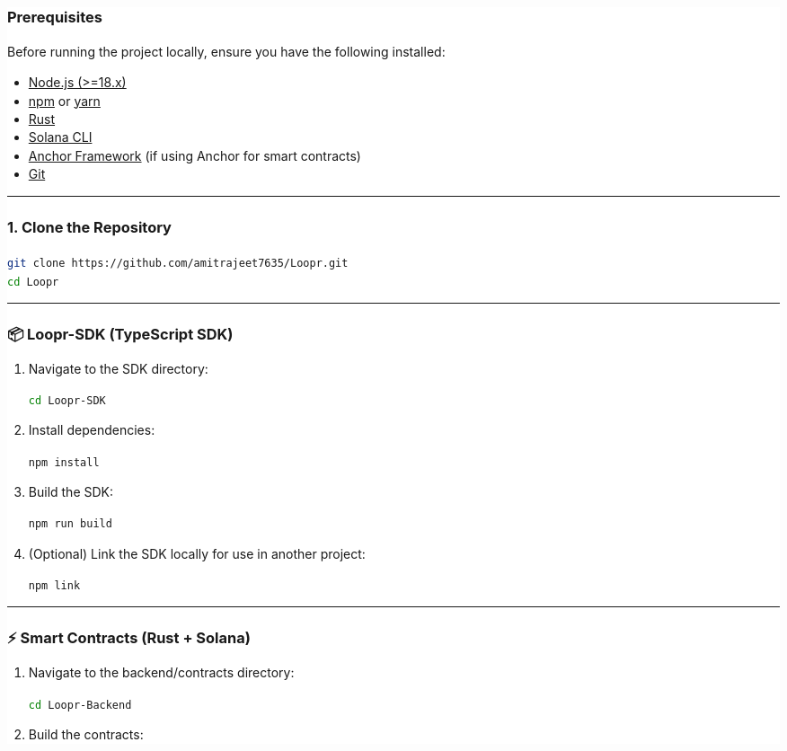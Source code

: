 ###  Prerequisites

Before running the project locally, ensure you have the following installed:

- [Node.js (>=18.x)](https://nodejs.org/)  
- [npm](https://www.npmjs.com/) or [yarn](https://yarnpkg.com/)  
- [Rust](https://www.rust-lang.org/tools/install)  
- [Solana CLI](https://docs.solana.com/cli/install-solana-cli-tools)  
- [Anchor Framework](https://www.anchor-lang.com/docs/installation) (if using Anchor for smart contracts)  
- [Git](https://git-scm.com/)

---

### 1. Clone the Repository
```bash
git clone https://github.com/amitrajeet7635/Loopr.git
cd Loopr
````

---

### 📦 Loopr-SDK (TypeScript SDK)

1. Navigate to the SDK directory:

   ```bash
   cd Loopr-SDK
   ```

2. Install dependencies:

   ```bash
   npm install
   ```

3. Build the SDK:

   ```bash
   npm run build
   ```

4. (Optional) Link the SDK locally for use in another project:

   ```bash
   npm link
   ```

---

### ⚡ Smart Contracts (Rust + Solana)

1. Navigate to the backend/contracts directory:

   ```bash
   cd Loopr-Backend
   ```

2. Build the contracts:

